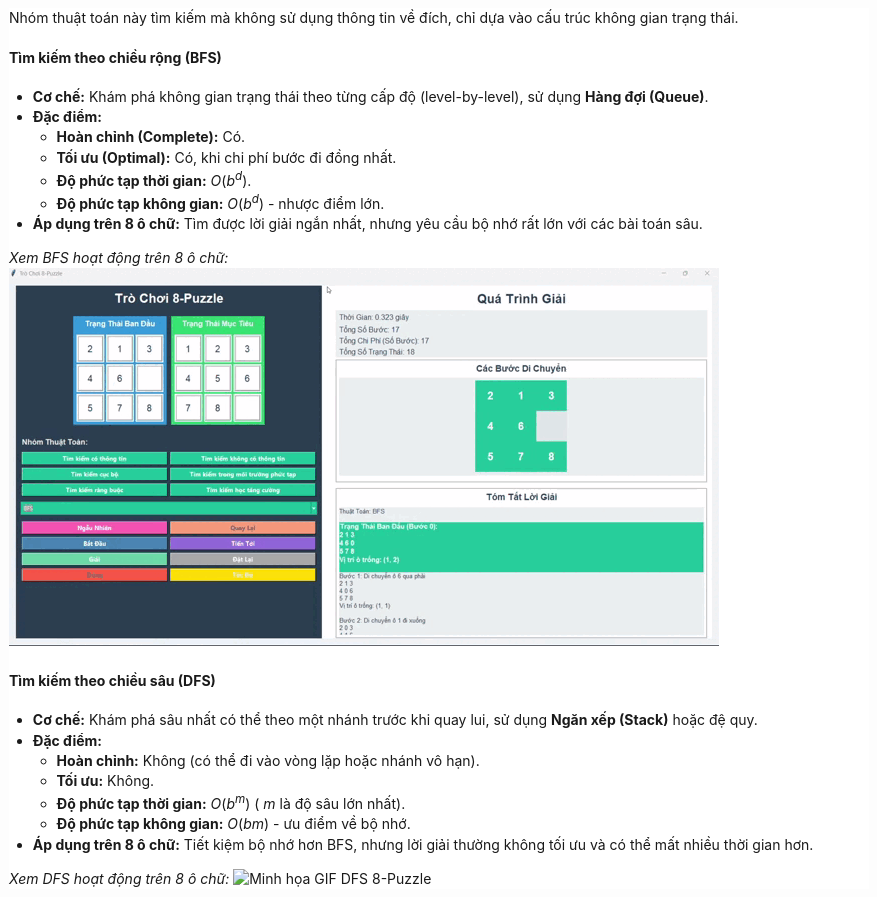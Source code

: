Nhóm thuật toán này tìm kiếm mà không sử dụng thông tin về đích, chỉ dựa vào cấu trúc không gian trạng thái.

#### **Tìm kiếm theo chiều rộng (BFS)**

* **Cơ chế:** Khám phá không gian trạng thái theo từng cấp độ (level-by-level), sử dụng **Hàng đợi (Queue)**.
* **Đặc điểm:**
    * **Hoàn chỉnh (Complete):** Có.
    * **Tối ưu (Optimal):** Có, khi chi phí bước đi đồng nhất.
    * **Độ phức tạp thời gian:** $O(b^d)$.
    * **Độ phức tạp không gian:** $O(b^d)$ - nhược điểm lớn.
* **Áp dụng trên 8 ô chữ:** Tìm được lời giải ngắn nhất, nhưng yêu cầu bộ nhớ rất lớn với các bài toán sâu.

*Xem BFS hoạt động trên 8 ô chữ:*
![Minh họa GIF BFS 8-Puzzle](GIF/BFS.gif)

#### **Tìm kiếm theo chiều sâu (DFS)**

* **Cơ chế:** Khám phá sâu nhất có thể theo một nhánh trước khi quay lui, sử dụng **Ngăn xếp (Stack)** hoặc đệ quy.
* **Đặc điểm:**
    * **Hoàn chỉnh:** Không (có thể đi vào vòng lặp hoặc nhánh vô hạn).
    * **Tối ưu:** Không.
    * **Độ phức tạp thời gian:** $O(b^m)$ ( $m$ là độ sâu lớn nhất).
    * **Độ phức tạp không gian:** $O(bm)$ - ưu điểm về bộ nhớ.
* **Áp dụng trên 8 ô chữ:** Tiết kiệm bộ nhớ hơn BFS, nhưng lời giải thường không tối ưu và có thể mất nhiều thời gian hơn.

*Xem DFS hoạt động trên 8 ô chữ:*
![Minh họa GIF DFS 8-Puzzle](GIF/DFS.gif)
